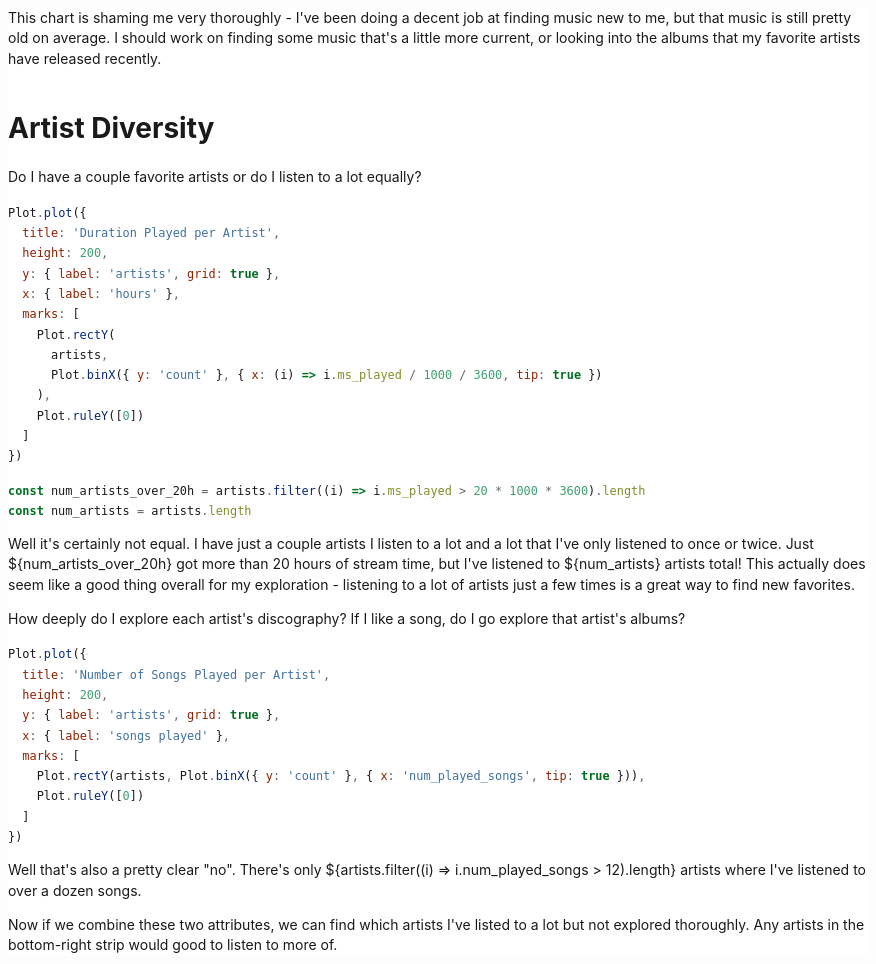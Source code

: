 This chart is shaming me very thoroughly - I've been doing a decent job at finding music new to me, but that music is still pretty old on average. I should work on finding some music that's a little more current, or looking into the albums that my favorite artists have released recently.

# Artist Diversity

Do I have a couple favorite artists or do I listen to a lot equally?

```js
Plot.plot({
  title: 'Duration Played per Artist',
  height: 200,
  y: { label: 'artists', grid: true },
  x: { label: 'hours' },
  marks: [
    Plot.rectY(
      artists,
      Plot.binX({ y: 'count' }, { x: (i) => i.ms_played / 1000 / 3600, tip: true })
    ),
    Plot.ruleY([0])
  ]
})
```

```js
const num_artists_over_20h = artists.filter((i) => i.ms_played > 20 * 1000 * 3600).length
const num_artists = artists.length
```

Well it's certainly not equal. I have just a couple artists I listen to a lot and a lot that I've only listened to once or twice. Just ${num_artists_over_20h} got more than 20 hours of stream time, but I've listened to ${num_artists} artists total! This actually does seem like a good thing overall for my exploration - listening to a lot of artists just a few times is a great way to find new favorites.

How deeply do I explore each artist's discography? If I like a song, do I go explore that artist's albums?

```js
Plot.plot({
  title: 'Number of Songs Played per Artist',
  height: 200,
  y: { label: 'artists', grid: true },
  x: { label: 'songs played' },
  marks: [
    Plot.rectY(artists, Plot.binX({ y: 'count' }, { x: 'num_played_songs', tip: true })),
    Plot.ruleY([0])
  ]
})
```

Well that's also a pretty clear "no". There's only ${artists.filter((i) => i.num_played_songs > 12).length} artists where I've listened to over a dozen songs.

Now if we combine these two attributes, we can find which artists I've listed to a lot but not explored thoroughly. Any artists in the bottom-right strip would good to listen to more of.
